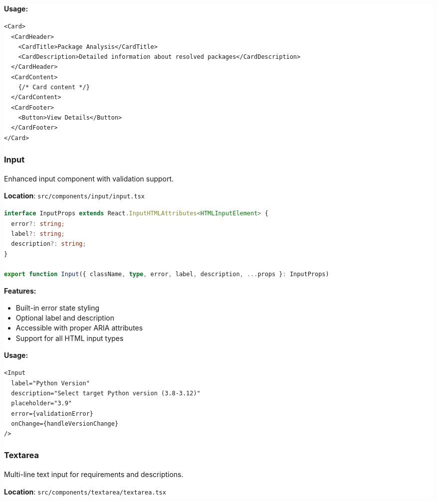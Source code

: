 **Usage:**
```tsx
<Card>
  <CardHeader>
    <CardTitle>Package Analysis</CardTitle>
    <CardDescription>Detailed information about resolved packages</CardDescription>
  </CardHeader>
  <CardContent>
    {/* Card content */}
  </CardContent>
  <CardFooter>
    <Button>View Details</Button>
  </CardFooter>
</Card>
```

### Input

Enhanced input component with validation support.

**Location**: `src/components/input/input.tsx`

```typescript
interface InputProps extends React.InputHTMLAttributes<HTMLInputElement> {
  error?: string;
  label?: string;
  description?: string;
}

export function Input({ className, type, error, label, description, ...props }: InputProps)
```

**Features:**
- Built-in error state styling
- Optional label and description
- Accessible with proper ARIA attributes
- Support for all HTML input types

**Usage:**
```tsx
<Input
  label="Python Version"
  description="Select target Python version (3.8-3.12)"
  placeholder="3.9"
  error={validationError}
  onChange={handleVersionChange}
/>
```

### Textarea

Multi-line text input for requirements and descriptions.

**Location**: `src/components/textarea/textarea.tsx`
